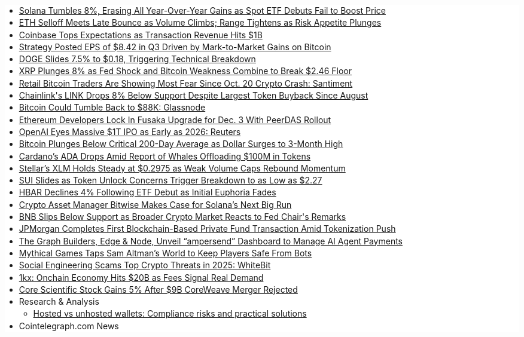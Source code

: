   - [Solana Tumbles 8%, Erasing All Year-Over-Year Gains as Spot ETF Debuts Fail to Boost Price](https://www.coindesk.com/markets/2025/10/30/solana-tumbles-8-erasing-all-year-over-year-gains-as-spot-etf-debuts-fail-to-boost-price)
  - [ETH Selloff Meets Late Bounce as Volume Climbs; Range Tightens as Risk Appetite Plunges](https://www.coindesk.com/markets/2025/10/30/eth-selloff-meets-late-bounce-as-volume-climbs-range-tightens-as-risk-appetite-plunges)
  - [Coinbase Tops Expectations as Transaction Revenue Hits $1B](https://www.coindesk.com/markets/2025/10/30/coinbase-tops-expectations-as-transaction-revenue-hits-usd1b)
  - [Strategy Posted EPS of $8.42 in Q3 Driven by Mark-to-Market Gains on Bitcoin](https://www.coindesk.com/markets/2025/10/29/strategy-posted-eps-of-usd8-42-in-q3-driven-by-mark-to-market-gains-on-bitcoin)
  - [DOGE Slides 7.5% to $0.18, Triggering Technical Breakdown](https://www.coindesk.com/markets/2025/10/31/doge-slides-7-5-to-usd0-18-triggering-technical-breakdown)
  - [XRP Plunges 8% as Fed Shock and Bitcoin Weakness Combine to Break $2.46 Floor](https://www.coindesk.com/markets/2025/10/31/xrp-plunges-8-as-fed-shock-and-bitcoin-weakness-combine-to-break-usd2-46-floor)
  - [Retail Bitcoin Traders Are Showing Most Fear Since Oct. 20 Crypto Crash: Santiment](https://www.coindesk.com/markets/2025/10/30/retail-bitcoin-traders-are-showing-most-fear-since-oct-20-crypto-crash-santiment)
  - [Chainlink's LINK Drops 8% Below Support Despite Largest Token Buyback Since August](https://www.coindesk.com/markets/2025/10/30/chainlink-s-link-drops-8-below-support-despite-largest-token-buyback-since-august)
  - [Bitcoin Could Tumble Back to $88K: Glassnode](https://www.coindesk.com/markets/2025/10/30/a-further-20-bitcoin-correction-on-the-table-glassnode)
  - [Ethereum Developers Lock In Fusaka Upgrade for Dec. 3 With PeerDAS Rollout](https://www.coindesk.com/tech/2025/10/30/ethereum-developers-lock-in-fusaka-upgrade-for-dec-3-with-peerdas-rollout)
  - [OpenAI Eyes Massive $1T IPO as Early as 2026: Reuters](https://www.coindesk.com/business/2025/10/30/openai-eyes-massive-usd1t-ipo-as-early-as-2026-reuters)
  - [Bitcoin Plunges Below Critical 200-Day Average as Dollar Surges to 3-Month High](https://www.coindesk.com/markets/2025/10/30/bitcoin-plunges-below-critical-200-day-average-as-dollar-surges-to-3-month-high)
  - [Cardano’s ADA Drops Amid Report of Whales Offloading $100M in Tokens](https://www.coindesk.com/markets/2025/10/30/cardano-s-ada-drops-amid-report-of-whales-offloading-usd100m-in-tokens)
  - [Stellar’s XLM Holds Steady at $0.2975 as Weak Volume Caps Rebound Momentum](https://www.coindesk.com/markets/2025/10/30/stellar-s-xlm-holds-steady-at-usd0-2975-as-weak-volume-caps-rebound-momentum)
  - [SUI Slides as Token Unlock Concerns Trigger Breakdown to as Low as $2.27](https://www.coindesk.com/markets/2025/10/30/sui-slides-as-token-unlock-concerns-trigger-breakdown-to-as-low-as-usd2-27)
  - [HBAR Declines 4% Following ETF Debut as Initial Euphoria Fades](https://www.coindesk.com/markets/2025/10/30/hbar-declines-4-following-etf-debut-as-initial-euphoria-fades)
  - [Crypto Asset Manager Bitwise Makes Case for Solana’s Next Big Run](https://www.coindesk.com/markets/2025/10/30/crypto-asset-manager-bitwise-makes-case-for-solana-s-next-big-run)
  - [BNB Slips Below Support as Broader Crypto Market Reacts to Fed Chair's Remarks](https://www.coindesk.com/markets/2025/10/30/bnb-slips-below-support-as-broader-crypto-market-reacts-to-fed-chair-s-remarks)
  - [JPMorgan Completes First Blockchain-Based Private Fund Transaction Amid Tokenization Push](https://www.coindesk.com/tech/2025/10/30/jpmorgan-completes-first-blockchain-based-private-fund-transaction-amid-tokenization-push)
  - [The Graph Builders, Edge & Node, Unveil “ampersend” Dashboard to Manage AI Agent Payments](https://www.coindesk.com/tech/2025/10/30/the-graph-builders-edge-and-node-unveil-ampersend-dashboard-to-manage-ai-agent-payments)
  - [Mythical Games Taps Sam Altman’s World to Keep Players Safe From Bots](https://www.coindesk.com/tech/2025/10/30/mythical-games-taps-sam-altman-s-world-to-keep-players-safe-from-bots)
  - [Social Engineering Scams Top Crypto Threats in 2025: WhiteBit](https://www.coindesk.com/web3/2025/10/30/social-engineering-scams-top-crypto-threats-in-2025-whitebit)
  - [1kx: Onchain Economy Hits $20B as Fees Signal Real Demand](https://www.coindesk.com/business/2025/10/30/1kx-onchain-economy-hits-usd20b-as-fees-signal-real-demand)
  - [Core Scientific Stock Gains 5% After $9B CoreWeave Merger Rejected](https://www.coindesk.com/markets/2025/10/30/core-scientific-stock-gains-5-after-usd9b-coreweave-merger-rejected)
- Research & Analysis
  - [Hosted vs unhosted wallets: Compliance risks and practical solutions](https://www.elliptic.co/blog/hosted-vs-unhosted-wallets)
- Cointelegraph.com News